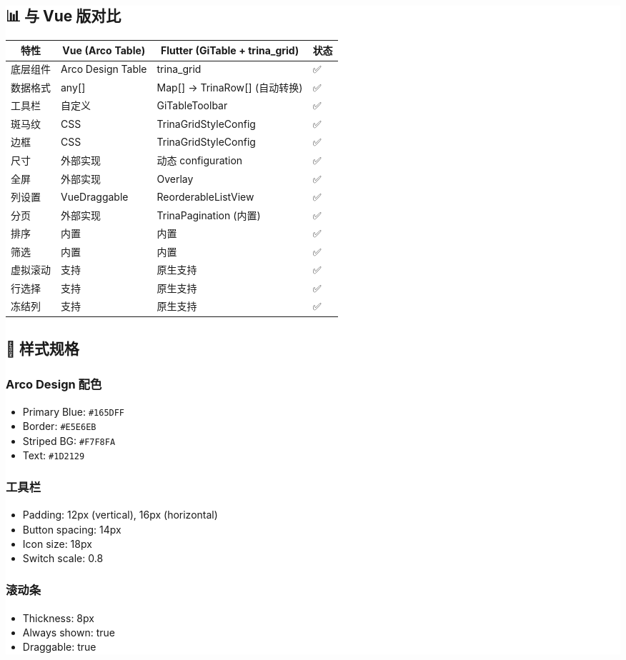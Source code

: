 ## 📊 与 Vue 版对比

| 特性 | Vue (Arco Table) | Flutter (GiTable + trina_grid) | 状态 |
|------|-----------------|-------------------------------|------|
| 底层组件 | Arco Design Table | trina_grid | ✅ |
| 数据格式 | any[] | Map[] → TrinaRow[] (自动转换) | ✅ |
| 工具栏 | 自定义 | GiTableToolbar | ✅ |
| 斑马纹 | CSS | TrinaGridStyleConfig | ✅ |
| 边框 | CSS | TrinaGridStyleConfig | ✅ |
| 尺寸 | 外部实现 | 动态 configuration | ✅ |
| 全屏 | 外部实现 | Overlay | ✅ |
| 列设置 | VueDraggable | ReorderableListView | ✅ |
| 分页 | 外部实现 | TrinaPagination (内置) | ✅ |
| 排序 | 内置 | 内置 | ✅ |
| 筛选 | 内置 | 内置 | ✅ |
| 虚拟滚动 | 支持 | 原生支持 | ✅ |
| 行选择 | 支持 | 原生支持 | ✅ |
| 冻结列 | 支持 | 原生支持 | ✅ |

## 🎨 样式规格

### Arco Design 配色

- Primary Blue: `#165DFF`
- Border: `#E5E6EB`
- Striped BG: `#F7F8FA`
- Text: `#1D2129`

### 工具栏

- Padding: 12px (vertical), 16px (horizontal)
- Button spacing: 14px
- Icon size: 18px
- Switch scale: 0.8

### 滚动条

- Thickness: 8px
- Always shown: true
- Draggable: true

